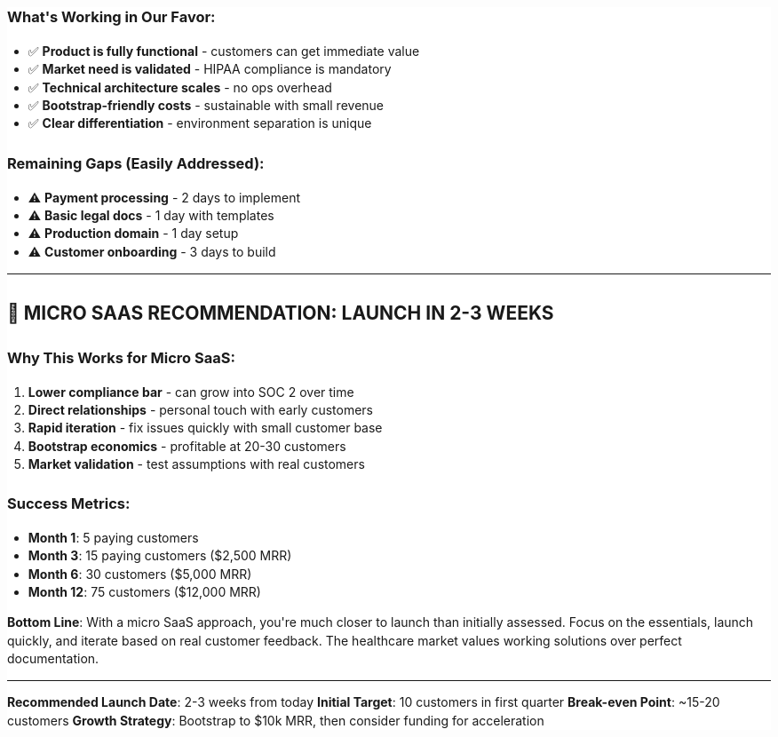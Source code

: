 ### What's Working in Our Favor:
- ✅ **Product is fully functional** - customers can get immediate value
- ✅ **Market need is validated** - HIPAA compliance is mandatory
- ✅ **Technical architecture scales** - no ops overhead
- ✅ **Bootstrap-friendly costs** - sustainable with small revenue
- ✅ **Clear differentiation** - environment separation is unique

### Remaining Gaps (Easily Addressed):
- ⚠️ **Payment processing** - 2 days to implement
- ⚠️ **Basic legal docs** - 1 day with templates
- ⚠️ **Production domain** - 1 day setup
- ⚠️ **Customer onboarding** - 3 days to build

---

## 🚀 **MICRO SAAS RECOMMENDATION: LAUNCH IN 2-3 WEEKS**

### Why This Works for Micro SaaS:
1. **Lower compliance bar** - can grow into SOC 2 over time
2. **Direct relationships** - personal touch with early customers
3. **Rapid iteration** - fix issues quickly with small customer base
4. **Bootstrap economics** - profitable at 20-30 customers
5. **Market validation** - test assumptions with real customers

### Success Metrics:
- **Month 1**: 5 paying customers
- **Month 3**: 15 paying customers ($2,500 MRR)
- **Month 6**: 30 customers ($5,000 MRR)
- **Month 12**: 75 customers ($12,000 MRR)

**Bottom Line**: With a micro SaaS approach, you're much closer to launch than initially assessed. Focus on the essentials, launch quickly, and iterate based on real customer feedback. The healthcare market values working solutions over perfect documentation.

---

**Recommended Launch Date**: 2-3 weeks from today
**Initial Target**: 10 customers in first quarter
**Break-even Point**: ~15-20 customers
**Growth Strategy**: Bootstrap to $10k MRR, then consider funding for acceleration